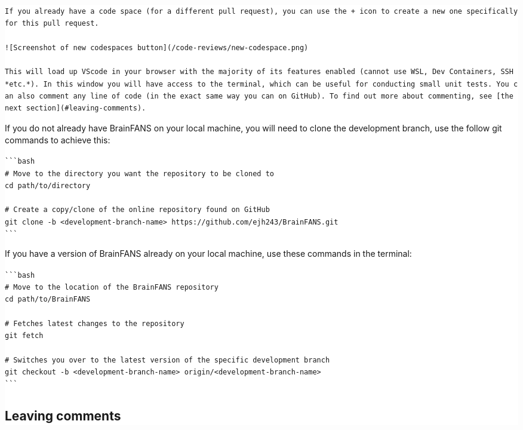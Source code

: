     If you already have a code space (for a different pull request), you can use the + icon to create a new one specifically for this pull request.

    ![Screenshot of new codespaces button](/code-reviews/new-codespace.png)

    This will load up VScode in your browser with the majority of its features enabled (cannot use WSL, Dev Containers, SSH *etc.*). In this window you will have access to the terminal, which can be useful for conducting small unit tests. You can also comment any line of code (in the exact same way you can on GitHub). To find out more about commenting, see [the next section](#leaving-comments).
  </TabItem>
  <TabItem value="New-user" label="If you do not have BrainFANS locally">
    If you do not already have BrainFANS on your local machine, you will need to clone the development branch, use the follow git commands to achieve this:

    ```bash
    # Move to the directory you want the repository to be cloned to
    cd path/to/directory

    # Create a copy/clone of the online repository found on GitHub
    git clone -b <development-branch-name> https://github.com/ejh243/BrainFANS.git
    ```
  </TabItem>
  <TabItem value="Existing-user" label="If you already have BrainFANS locally">
    If you have a version of BrainFANS already on your local machine, use these commands in the terminal:

    ```bash
    # Move to the location of the BrainFANS repository
    cd path/to/BrainFANS

    # Fetches latest changes to the repository
    git fetch

    # Switches you over to the latest version of the specific development branch
    git checkout -b <development-branch-name> origin/<development-branch-name>
    ```
  </TabItem>
</Tabs>


## Leaving comments
